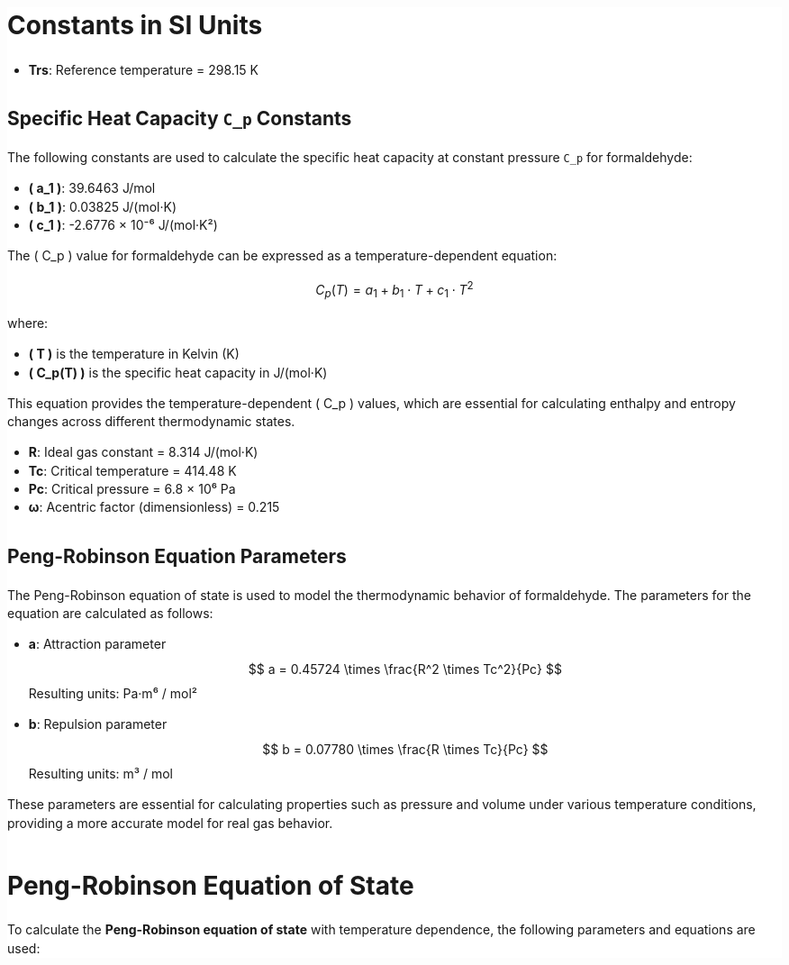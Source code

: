 
# Constants in SI Units

- **Trs**: Reference temperature = 298.15 K
## Specific Heat Capacity `C_p` Constants

The following constants are used to calculate the specific heat capacity at constant pressure ` C_p ` for formaldehyde:

- **\( a_1 \)**: 39.6463 J/mol
- **\( b_1 \)**: 0.03825 J/(mol·K)
- **\( c_1 \)**: -2.6776 × 10⁻⁶ J/(mol·K²)

The \( C_p \) value for formaldehyde can be expressed as a temperature-dependent equation:

$$
C_p(T) = a_1 + b_1 \cdot T + c_1 \cdot T^2
$$


where:
- **\( T \)** is the temperature in Kelvin (K)
- **\( C_p(T) \)** is the specific heat capacity in J/(mol·K)

This equation provides the temperature-dependent \( C_p \) values, which are essential for calculating enthalpy and entropy changes across different thermodynamic states.


- **R**: Ideal gas constant = 8.314 J/(mol·K)
- **Tc**: Critical temperature = 414.48 K
- **Pc**: Critical pressure = 6.8 × 10⁶ Pa
- **ω**: Acentric factor (dimensionless) = 0.215

## Peng-Robinson Equation Parameters

The Peng-Robinson equation of state is used to model the thermodynamic behavior of formaldehyde. The parameters for the equation are calculated as follows:
- **a**: Attraction parameter  
  $$ a = 0.45724 \times \frac{R^2 \times Tc^2}{Pc} $$
  Resulting units: Pa·m⁶ / mol²

- **b**: Repulsion parameter  
  $$ b = 0.07780 \times \frac{R \times Tc}{Pc} $$
  Resulting units: m³ / mol


These parameters are essential for calculating properties such as pressure and volume under various temperature conditions, providing a more accurate model for real gas behavior.

# Peng-Robinson Equation of State

To calculate the **Peng-Robinson equation of state** with temperature dependence, the following parameters and equations are used:
